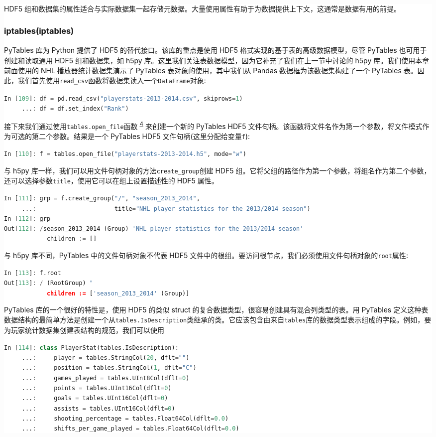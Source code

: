 HDF5 组和数据集的属性适合与实际数据集一起存储元数据。大量使用属性有助于为数据提供上下文，这通常是数据有用的前提。

### iptables(iptables)

PyTables 库为 Python 提供了 HDF5 的替代接口。该库的重点是使用 HDF5 格式实现的基于表的高级数据模型，尽管 PyTables 也可用于创建和读取通用 HDF5 组和数据集，如 h5py 库。这里我们关注表数据模型，因为它补充了我们在上一节中讨论的 h5py 库。我们使用本章前面使用的 NHL 播放器统计数据集演示了 PyTables 表对象的使用，其中我们从 Pandas 数据框为该数据集构建了一个 PyTables 表。因此，我们首先使用`read_csv`函数将数据集读入一个`DataFrame`对象:

```py
In [109]: df = pd.read_csv("playerstats-2013-2014.csv", skiprows=1)
     ...: df = df.set_index("Rank")

```

接下来我们通过使用`tables.open_file`函数 <sup>[4](#Fn4)</sup> 来创建一个新的 PyTables HDF5 文件句柄。该函数将文件名作为第一个参数，将文件模式作为可选的第二个参数。结果是一个 PyTables HDF5 文件句柄(这里分配给变量`f`):

```py
In [110]: f = tables.open_file("playerstats-2013-2014.h5", mode="w")

```

与 h5py 库一样，我们可以用文件句柄对象的方法`create_group`创建 HDF5 组。它将父组的路径作为第一个参数，将组名作为第二个参数，还可以选择参数`title`，使用它可以在组上设置描述性的 HDF5 属性。

```py
In [111]: grp = f.create_group("/", "season_2013_2014",
     ...:                      title="NHL player statistics for the 2013/2014 season")
In [112]: grp
Out[112]: /season_2013_2014 (Group) 'NHL player statistics for the 2013/2014 season'
            children := []

```

与 h5py 库不同，PyTables 中的文件句柄对象不代表 HDF5 文件中的根组。要访问根节点，我们必须使用文件句柄对象的`root`属性:

```py
In [113]: f.root
Out[113]: / (RootGroup) "
            children := ['season_2013_2014' (Group)]

```

PyTables 库的一个很好的特性是，使用 HDF5 的类似 struct 的复合数据类型，很容易创建具有混合列类型的表。用 PyTables 定义这种表数据结构的最简单方法是创建一个从`tables.IsDescription`类继承的类。它应该包含由来自`tables`库的数据类型表示组成的字段。例如，要为玩家统计数据集创建表结构的规范，我们可以使用

```py
In [114]: class PlayerStat(tables.IsDescription):
     ...:     player = tables.StringCol(20, dflt="")
     ...:     position = tables.StringCol(1, dflt="C")
     ...:     games_played = tables.UInt8Col(dflt=0)
     ...:     points = tables.UInt16Col(dflt=0)
     ...:     goals = tables.UInt16Col(dflt=0)
     ...:     assists = tables.UInt16Col(dflt=0)
     ...:     shooting_percentage = tables.Float64Col(dflt=0.0)
     ...:     shifts_per_game_played = tables.Float64Col(dflt=0.0)

```
